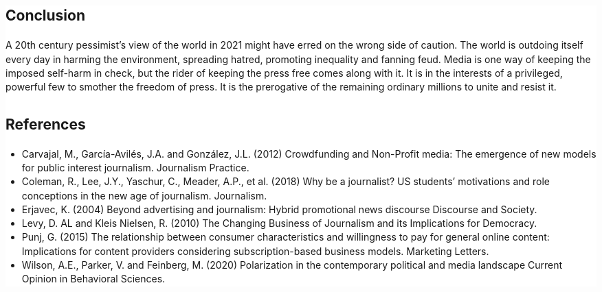 
## Conclusion

A 20th century pessimist’s view of the world in 2021 might have erred on the wrong side of caution. The world is outdoing itself every day in harming the environment, spreading hatred, promoting inequality and fanning feud. Media is one way of keeping the imposed self-harm in check, but the rider of keeping the press free comes along with it. It is in the interests of a privileged, powerful few to smother the freedom of press. It is the prerogative of the remaining ordinary millions to unite and resist it.


## References

- Carvajal, M., García-Avilés, J.A. and González, J.L. (2012) Crowdfunding and Non-Profit media: The emergence of new models for public interest journalism. Journalism Practice.
- Coleman, R., Lee, J.Y., Yaschur, C., Meader, A.P., et al. (2018) Why be a journalist? US students’ motivations and role conceptions in the new age of journalism. Journalism.
- Erjavec, K. (2004) Beyond advertising and journalism: Hybrid promotional news discourse Discourse and Society.
- Levy, D. AL and Kleis Nielsen, R. (2010) The Changing Business of Journalism and its Implications for Democracy.
- Punj, G. (2015) The relationship between consumer characteristics and willingness to pay for general online content: Implications for content providers considering subscription-based business models. Marketing Letters.
- Wilson, A.E., Parker, V. and Feinberg, M. (2020) Polarization in the contemporary political and media landscape Current Opinion in Behavioral Sciences. 
